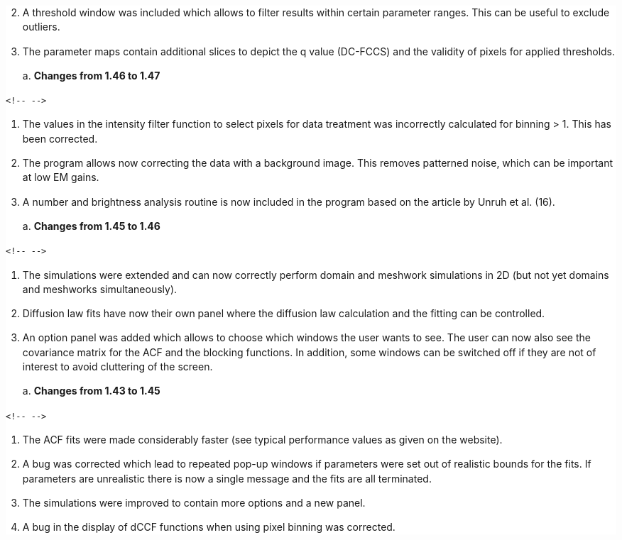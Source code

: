2.  A threshold window was included which allows to filter results
    within certain parameter ranges. This can be useful to exclude
    outliers.

3.  The parameter maps contain additional slices to depict the q value
    (DC-FCCS) and the validity of pixels for applied thresholds.

    a.  **Changes from 1.46 to 1.47**

```{=html}
<!-- -->
```
1.  The values in the intensity filter function to select pixels for
    data treatment was incorrectly calculated for binning \> 1. This has
    been corrected.

2.  The program allows now correcting the data with a background image.
    This removes patterned noise, which can be important at low EM
    gains.

3.  A number and brightness analysis routine is now included in the
    program based on the article by Unruh et al. (16).

    a.  **Changes from 1.45 to 1.46**

```{=html}
<!-- -->
```
1.  The simulations were extended and can now correctly perform domain
    and meshwork simulations in 2D (but not yet domains and meshworks
    simultaneously).

2.  Diffusion law fits have now their own panel where the diffusion law
    calculation and the fitting can be controlled.

3.  An option panel was added which allows to choose which windows the
    user wants to see. The user can now also see the covariance matrix
    for the ACF and the blocking functions. In addition, some windows
    can be switched off if they are not of interest to avoid cluttering
    of the screen.

    a.  **Changes from 1.43 to 1.45**

```{=html}
<!-- -->
```
1.  The ACF fits were made considerably faster (see typical performance
    values as given on the website).

2.  A bug was corrected which lead to repeated pop-up windows if
    parameters were set out of realistic bounds for the fits. If
    parameters are unrealistic there is now a single message and the
    fits are all terminated.

3.  The simulations were improved to contain more options and a new
    panel.

4.  A bug in the display of dCCF functions when using pixel binning was
    corrected.
